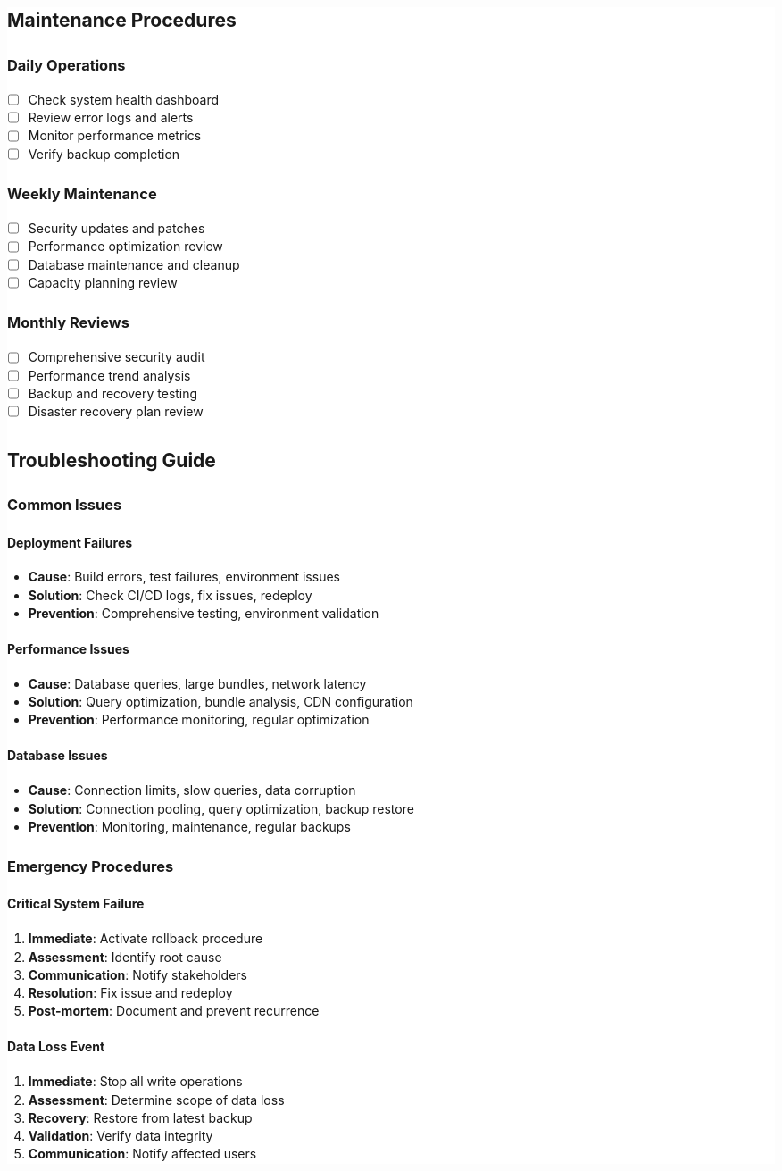 ## Maintenance Procedures

### Daily Operations
- [ ] Check system health dashboard
- [ ] Review error logs and alerts
- [ ] Monitor performance metrics
- [ ] Verify backup completion

### Weekly Maintenance
- [ ] Security updates and patches
- [ ] Performance optimization review
- [ ] Database maintenance and cleanup
- [ ] Capacity planning review

### Monthly Reviews
- [ ] Comprehensive security audit
- [ ] Performance trend analysis
- [ ] Backup and recovery testing
- [ ] Disaster recovery plan review

## Troubleshooting Guide

### Common Issues

#### Deployment Failures
- **Cause**: Build errors, test failures, environment issues
- **Solution**: Check CI/CD logs, fix issues, redeploy
- **Prevention**: Comprehensive testing, environment validation

#### Performance Issues
- **Cause**: Database queries, large bundles, network latency
- **Solution**: Query optimization, bundle analysis, CDN configuration
- **Prevention**: Performance monitoring, regular optimization

#### Database Issues
- **Cause**: Connection limits, slow queries, data corruption
- **Solution**: Connection pooling, query optimization, backup restore
- **Prevention**: Monitoring, maintenance, regular backups

### Emergency Procedures

#### Critical System Failure
1. **Immediate**: Activate rollback procedure
2. **Assessment**: Identify root cause
3. **Communication**: Notify stakeholders
4. **Resolution**: Fix issue and redeploy
5. **Post-mortem**: Document and prevent recurrence

#### Data Loss Event
1. **Immediate**: Stop all write operations
2. **Assessment**: Determine scope of data loss
3. **Recovery**: Restore from latest backup
4. **Validation**: Verify data integrity
5. **Communication**: Notify affected users

